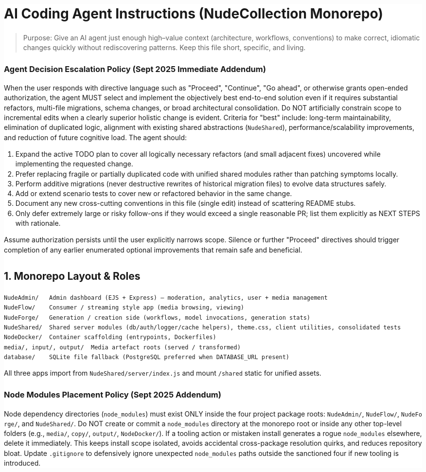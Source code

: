 # AI Coding Agent Instructions (NudeCollection Monorepo)

> Purpose: Give an AI agent just enough high–value context (architecture, workflows, conventions) to make correct, idiomatic changes quickly without rediscovering patterns. Keep this file short, specific, and living.

### Agent Decision Escalation Policy (Sept 2025 Immediate Addendum)
When the user responds with directive language such as "Proceed", "Continue", "Go ahead", or otherwise grants open-ended authorization, the agent MUST select and implement the objectively best end-to-end solution even if it requires substantial refactors, multi-file migrations, schema changes, or broad architectural consolidation. Do NOT artificially constrain scope to incremental edits when a clearly superior holistic change is evident. Criteria for "best" include: long-term maintainability, elimination of duplicated logic, alignment with existing shared abstractions (`NudeShared`), performance/scalability improvements, and reduction of future cognitive load. The agent should:
1. Expand the active TODO plan to cover all logically necessary refactors (and small adjacent fixes) uncovered while implementing the requested change.
2. Prefer replacing fragile or partially duplicated code with unified shared modules rather than patching symptoms locally.
3. Perform additive migrations (never destructive rewrites of historical migration files) to evolve data structures safely.
4. Add or extend scenario tests to cover new or refactored behavior in the same change.
5. Document any new cross-cutting conventions in this file (single edit) instead of scattering README stubs.
6. Only defer extremely large or risky follow-ons if they would exceed a single reasonable PR; list them explicitly as NEXT STEPS with rationale.

Assume authorization persists until the user explicitly narrows scope. Silence or further "Proceed" directives should trigger completion of any earlier enumerated optional improvements that remain safe and beneficial.

## 1. Monorepo Layout & Roles
```
NudeAdmin/   Admin dashboard (EJS + Express) – moderation, analytics, user + media management
NudeFlow/    Consumer / streaming style app (media browsing, viewing)
NudeForge/   Generation / creation side (workflows, model invocations, generation stats)
NudeShared/  Shared server modules (db/auth/logger/cache helpers), theme.css, client utilities, consolidated tests
NodeDocker/  Container scaffolding (entrypoints, Dockerfiles)
media/, input/, output/  Media artefact roots (served / transformed)
database/    SQLite file fallback (PostgreSQL preferred when DATABASE_URL present)
```
All three apps import from `NudeShared/server/index.js` and mount `/shared` static for unified assets.

### Node Modules Placement Policy (Sept 2025 Addendum)
Node dependency directories (`node_modules`) must exist ONLY inside the four project package roots: `NudeAdmin/`, `NudeFlow/`, `NudeForge/`, and `NudeShared/`. Do NOT create or commit a `node_modules` directory at the monorepo root or inside any other top-level folders (e.g., `media/`, `copy/`, `output/`, `NodeDocker/`). If a tooling action or mistaken install generates a rogue `node_modules` elsewhere, delete it immediately. This keeps install scope isolated, avoids accidental cross-package resolution quirks, and reduces repository bloat. Update `.gitignore` to defensively ignore unexpected `node_modules` paths outside the sanctioned four if new tooling is introduced.
